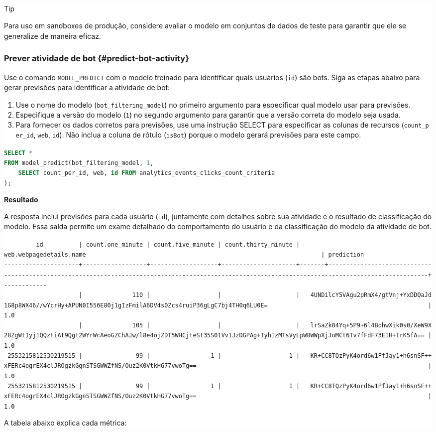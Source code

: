>[!TIP]
>
>Para uso em sandboxes de produção, considere avaliar o modelo em conjuntos de dados de teste para garantir que ele se generalize de maneira eficaz.

### Prever atividade de bot {#predict-bot-activity}

Use o comando `MODEL_PREDICT` com o modelo treinado para identificar quais usuários (`id`) são bots. Siga as etapas abaixo para gerar previsões para identificar a atividade de bot:

1. Use o nome do modelo (`bot_filtering_model`) no primeiro argumento para especificar qual modelo usar para previsões.
2. Especifique a versão do modelo (`1`) no segundo argumento para garantir que a versão correta do modelo seja usada.
3. Para fornecer os dados corretos para previsões, use uma instrução SELECT para especificar as colunas de recursos (`count_per_id`, `web`, `id`). Não inclua a coluna de rótulo (`isBot`) porque o modelo gerará previsões para este campo.

```sql
SELECT *
FROM model_predict(bot_filtering_model, 1,
    SELECT count_per_id, web, id FROM analytics_events_clicks_count_criteria
);
```

**Resultado**

A resposta inclui previsões para cada usuário (`id`), juntamente com detalhes sobre sua atividade e o resultado de classificação do modelo. Essa saída permite um exame detalhado do comportamento do usuário e da classificação do modelo da atividade de bot.



```console
         id          | count.one_minute | count.five_minute | count.thirty_minute |                                                                  web.webpagedetails.name                                                                  | prediction
---------------------+------------------+-------------------+---------------------+-------+----------------------------------------------------------------------------------------------------------------------------------------------------+------------
                     |              110 |                   |                     |   4UNDilcY5VAgu2pRmX4/gtVnj+YxDDQaJd1G8p8WX46//wYcrHy+APUN0I556E80j1gIzFmilA6DV4s0Zcs4ruiP36gLgC7bj4TH0q6LU0E=                                             |        1.0  
                     |              105 |                   |                     |   lrSaZk04Yq+5P9+6l4BohwXik0s0/XeW9X28ZgWt1yj1QQztiAt9Qgt2WYrWcAeoGZChAJw/l8e4ojZDT5WHCjteSt35S01Vv1JzDGPAg+IyhIzMTsVyLpW8WWpXjJoMCt6Tv7fFdF73EIH+IrK5fA== |        1.0
 2553215812530219515 |               99 |                 1 |                   1 |   KR+CC8TQzPyK4ord6w1PfJay1+h6snSF++xFERc4ogrEX4clJROgzkGgnSTSGWWZfNS/Ouz2K0VtkHG77vwoTg==                                                                 |        1.0
 2553215812530219515 |               99 |                 1 |                   1 |   KR+CC8TQzPyK4ord6w1PfJay1+h6snSF++xFERc4ogrEX4clJROgzkGgnSTSGWWZfNS/Ouz2K0VtkHG77vwoTg==                                                                 |        1.0
```

A tabela abaixo explica cada métrica:
